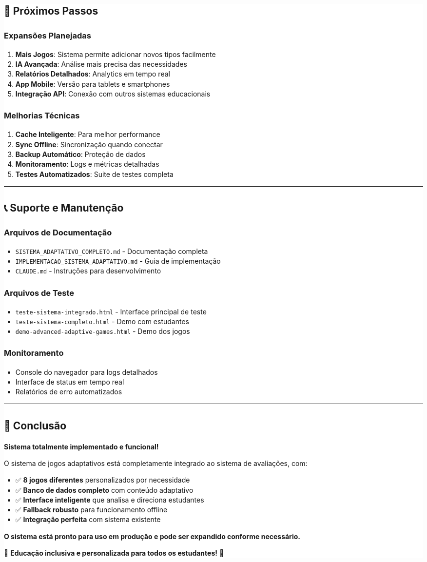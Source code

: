 ## 🚀 Próximos Passos

### **Expansões Planejadas**
1. **Mais Jogos**: Sistema permite adicionar novos tipos facilmente
2. **IA Avançada**: Análise mais precisa das necessidades
3. **Relatórios Detalhados**: Analytics em tempo real
4. **App Mobile**: Versão para tablets e smartphones
5. **Integração API**: Conexão com outros sistemas educacionais

### **Melhorias Técnicas**
1. **Cache Inteligente**: Para melhor performance
2. **Sync Offline**: Sincronização quando conectar
3. **Backup Automático**: Proteção de dados
4. **Monitoramento**: Logs e métricas detalhadas
5. **Testes Automatizados**: Suite de testes completa

---

## 📞 Suporte e Manutenção

### **Arquivos de Documentação**
- `SISTEMA_ADAPTATIVO_COMPLETO.md` - Documentação completa
- `IMPLEMENTACAO_SISTEMA_ADAPTATIVO.md` - Guia de implementação
- `CLAUDE.md` - Instruções para desenvolvimento

### **Arquivos de Teste**
- `teste-sistema-integrado.html` - Interface principal de teste
- `teste-sistema-completo.html` - Demo com estudantes
- `demo-advanced-adaptive-games.html` - Demo dos jogos

### **Monitoramento**
- Console do navegador para logs detalhados
- Interface de status em tempo real
- Relatórios de erro automatizados

---

## 🎉 Conclusão

**Sistema totalmente implementado e funcional!**

O sistema de jogos adaptativos está completamente integrado ao sistema de avaliações, com:

- ✅ **8 jogos diferentes** personalizados por necessidade
- ✅ **Banco de dados completo** com conteúdo adaptativo
- ✅ **Interface inteligente** que analisa e direciona estudantes
- ✅ **Fallback robusto** para funcionamento offline
- ✅ **Integração perfeita** com sistema existente

**O sistema está pronto para uso em produção e pode ser expandido conforme necessário.**

🌟 **Educação inclusiva e personalizada para todos os estudantes!** 🌟